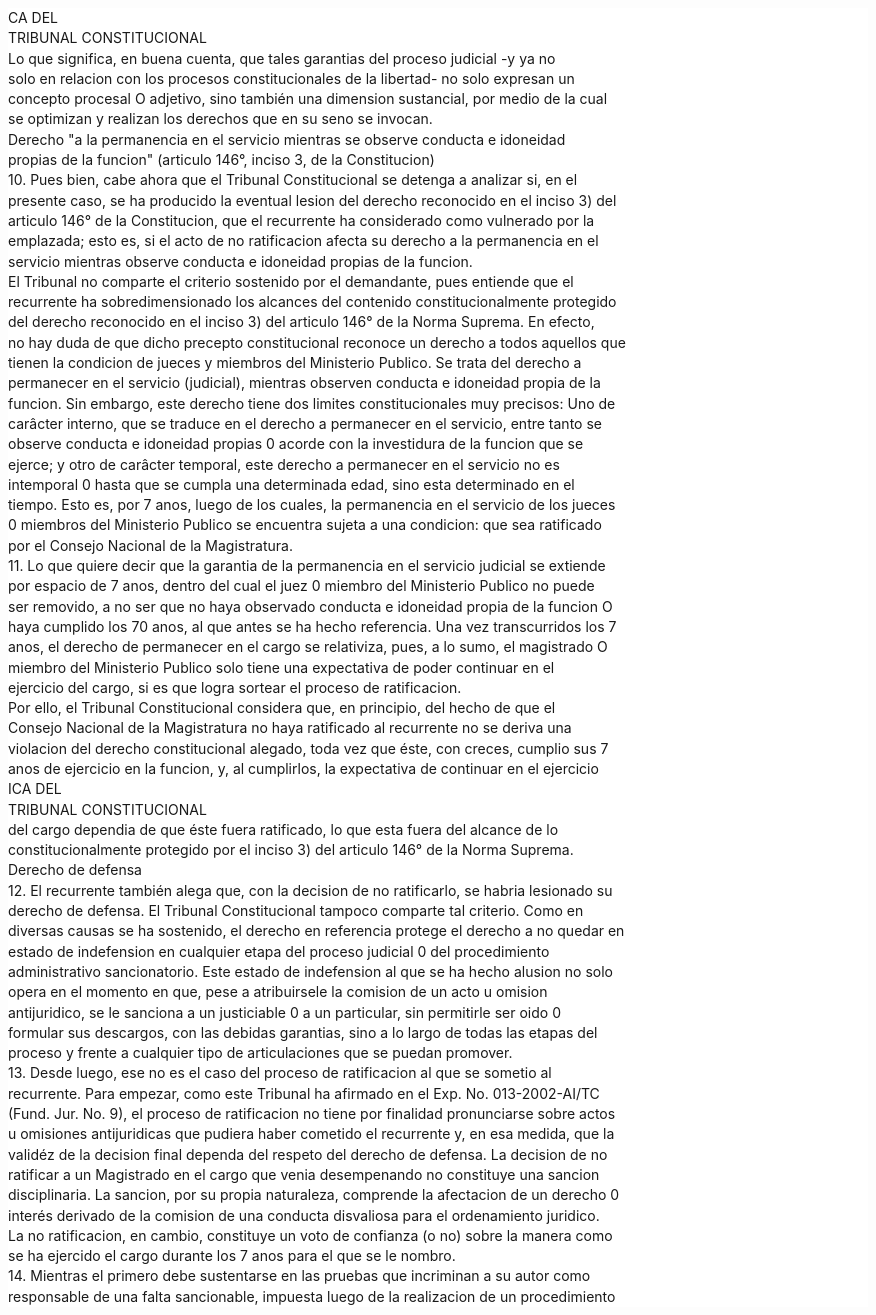 CA DEL  
TRIBUNAL CONSTITUCIONAL  
Lo que significa, en buena cuenta, que tales garantias del proceso judicial -y ya no  
solo en relacion con los procesos constitucionales de la libertad- no solo expresan un  
concepto procesal O adjetivo, sino también una dimension sustancial, por medio de la cual  
se optimizan y realizan los derechos que en su seno se invocan.  
Derecho "a la permanencia en el servicio mientras se observe conducta e idoneidad  
propias de la funcion" (articulo 146°, inciso 3, de la Constitucion)  
10. Pues bien, cabe ahora que el Tribunal Constitucional se detenga a analizar si, en el  
presente caso, se ha producido la eventual lesion del derecho reconocido en el inciso 3) del  
articulo 146° de la Constitucion, que el recurrente ha considerado como vulnerado por la  
emplazada; esto es, si el acto de no ratificacion afecta su derecho a la permanencia en el  
servicio mientras observe conducta e idoneidad propias de la funcion.  
El Tribunal no comparte el criterio sostenido por el demandante, pues entiende que el  
recurrente ha sobredimensionado los alcances del contenido constitucionalmente protegido  
del derecho reconocido en el inciso 3) del articulo 146° de la Norma Suprema. En efecto,  
no hay duda de que dicho precepto constitucional reconoce un derecho a todos aquellos que  
tienen la condicion de jueces y miembros del Ministerio Publico. Se trata del derecho a  
permanecer en el servicio (judicial), mientras observen conducta e idoneidad propia de la  
funcion. Sin embargo, este derecho tiene dos limites constitucionales muy precisos: Uno de  
carâcter interno, que se traduce en el derecho a permanecer en el servicio, entre tanto se  
observe conducta e idoneidad propias 0 acorde con la investidura de la funcion que se  
ejerce; y otro de carâcter temporal, este derecho a permanecer en el servicio no es  
intemporal 0 hasta que se cumpla una determinada edad, sino esta determinado en el  
tiempo. Esto es, por 7 anos, luego de los cuales, la permanencia en el servicio de los jueces  
0 miembros del Ministerio Publico se encuentra sujeta a una condicion: que sea ratificado  
por el Consejo Nacional de la Magistratura.  
11. Lo que quiere decir que la garantia de la permanencia en el servicio judicial se extiende  
por espacio de 7 anos, dentro del cual el juez 0 miembro del Ministerio Publico no puede  
ser removido, a no ser que no haya observado conducta e idoneidad propia de la funcion O  
haya cumplido los 70 anos, al que antes se ha hecho referencia. Una vez transcurridos los 7  
anos, el derecho de permanecer en el cargo se relativiza, pues, a lo sumo, el magistrado O  
miembro del Ministerio Publico solo tiene una expectativa de poder continuar en el  
ejercicio del cargo, si es que logra sortear el proceso de ratificacion.  
Por ello, el Tribunal Constitucional considera que, en principio, del hecho de que el  
Consejo Nacional de la Magistratura no haya ratificado al recurrente no se deriva una  
violacion del derecho constitucional alegado, toda vez que éste, con creces, cumplio sus 7  
anos de ejercicio en la funcion, y, al cumplirlos, la expectativa de continuar en el ejercicio  
ICA DEL  
TRIBUNAL CONSTITUCIONAL  
del cargo dependia de que éste fuera ratificado, lo que esta fuera del alcance de lo  
constitucionalmente protegido por el inciso 3) del articulo 146° de la Norma Suprema.  
Derecho de defensa  
12. El recurrente también alega que, con la decision de no ratificarlo, se habria lesionado su  
derecho de defensa. El Tribunal Constitucional tampoco comparte tal criterio. Como en  
diversas causas se ha sostenido, el derecho en referencia protege el derecho a no quedar en  
estado de indefension en cualquier etapa del proceso judicial 0 del procedimiento  
administrativo sancionatorio. Este estado de indefension al que se ha hecho alusion no solo  
opera en el momento en que, pese a atribuirsele la comision de un acto u omision  
antijuridico, se le sanciona a un justiciable 0 a un particular, sin permitirle ser oido 0  
formular sus descargos, con las debidas garantias, sino a lo largo de todas las etapas del  
proceso y frente a cualquier tipo de articulaciones que se puedan promover.  
13. Desde luego, ese no es el caso del proceso de ratificacion al que se sometio al  
recurrente. Para empezar, como este Tribunal ha afirmado en el Exp. No. 013-2002-AI/TC  
(Fund. Jur. No. 9), el proceso de ratificacion no tiene por finalidad pronunciarse sobre actos  
u omisiones antijuridicas que pudiera haber cometido el recurrente y, en esa medida, que la  
validéz de la decision final dependa del respeto del derecho de defensa. La decision de no  
ratificar a un Magistrado en el cargo que venia desempenando no constituye una sancion  
disciplinaria. La sancion, por su propia naturaleza, comprende la afectacion de un derecho 0  
interés derivado de la comision de una conducta disvaliosa para el ordenamiento juridico.  
La no ratificacion, en cambio, constituye un voto de confianza (o no) sobre la manera como  
se ha ejercido el cargo durante los 7 anos para el que se le nombro.  
14. Mientras el primero debe sustentarse en las pruebas que incriminan a su autor como  
responsable de una falta sancionable, impuesta luego de la realizacion de un procedimiento  